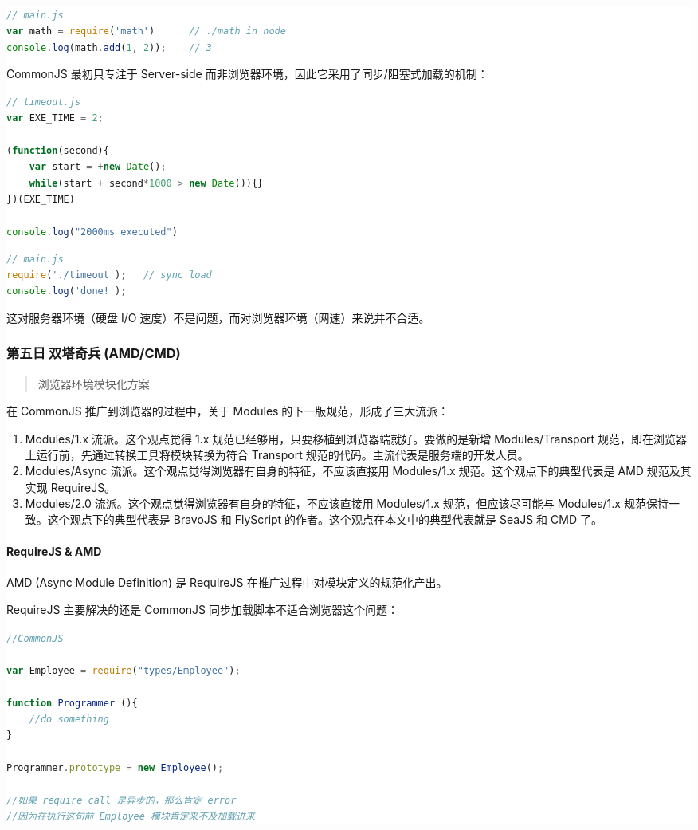 ```js
// main.js
var math = require('math')      // ./math in node
console.log(math.add(1, 2));    // 3
```

CommonJS 最初只专注于 Server-side 而非浏览器环境，因此它采用了同步/阻塞式加载的机制：

```js
// timeout.js
var EXE_TIME = 2;

(function(second){
    var start = +new Date();
    while(start + second*1000 > new Date()){}
})(EXE_TIME)

console.log("2000ms executed")
```

```js
// main.js
require('./timeout');   // sync load
console.log('done!');
```

这对服务器环境（硬盘 I/O 速度）不是问题，而对浏览器环境（网速）来说并不合适。

### 第五日 双塔奇兵 (AMD/CMD)

> 浏览器环境模块化方案

在 CommonJS 推广到浏览器的过程中，关于 Modules 的下一版规范，形成了三大流派：

1. Modules/1.x 流派。这个观点觉得 1.x 规范已经够用，只要移植到浏览器端就好。要做的是新增 Modules/Transport 规范，即在浏览器上运行前，先通过转换工具将模块转换为符合 Transport 规范的代码。主流代表是服务端的开发人员。
2. Modules/Async 流派。这个观点觉得浏览器有自身的特征，不应该直接用 Modules/1.x 规范。这个观点下的典型代表是 AMD 规范及其实现 RequireJS。
3. Modules/2.0 流派。这个观点觉得浏览器有自身的特征，不应该直接用 Modules/1.x 规范，但应该尽可能与 Modules/1.x 规范保持一致。这个观点下的典型代表是 BravoJS 和 FlyScript 的作者。这个观点在本文中的典型代表就是 SeaJS 和 CMD 了。

#### [RequireJS](http://requirejs.org/) & AMD

AMD (Async Module Definition) 是 RequireJS 在推广过程中对模块定义的规范化产出。

RequireJS 主要解决的还是 CommonJS 同步加载脚本不适合浏览器这个问题：

```js
//CommonJS

var Employee = require("types/Employee");

function Programmer (){
    //do something
}  

Programmer.prototype = new Employee();

//如果 require call 是异步的，那么肯定 error
//因为在执行这句前 Employee 模块肯定来不及加载进来
```
